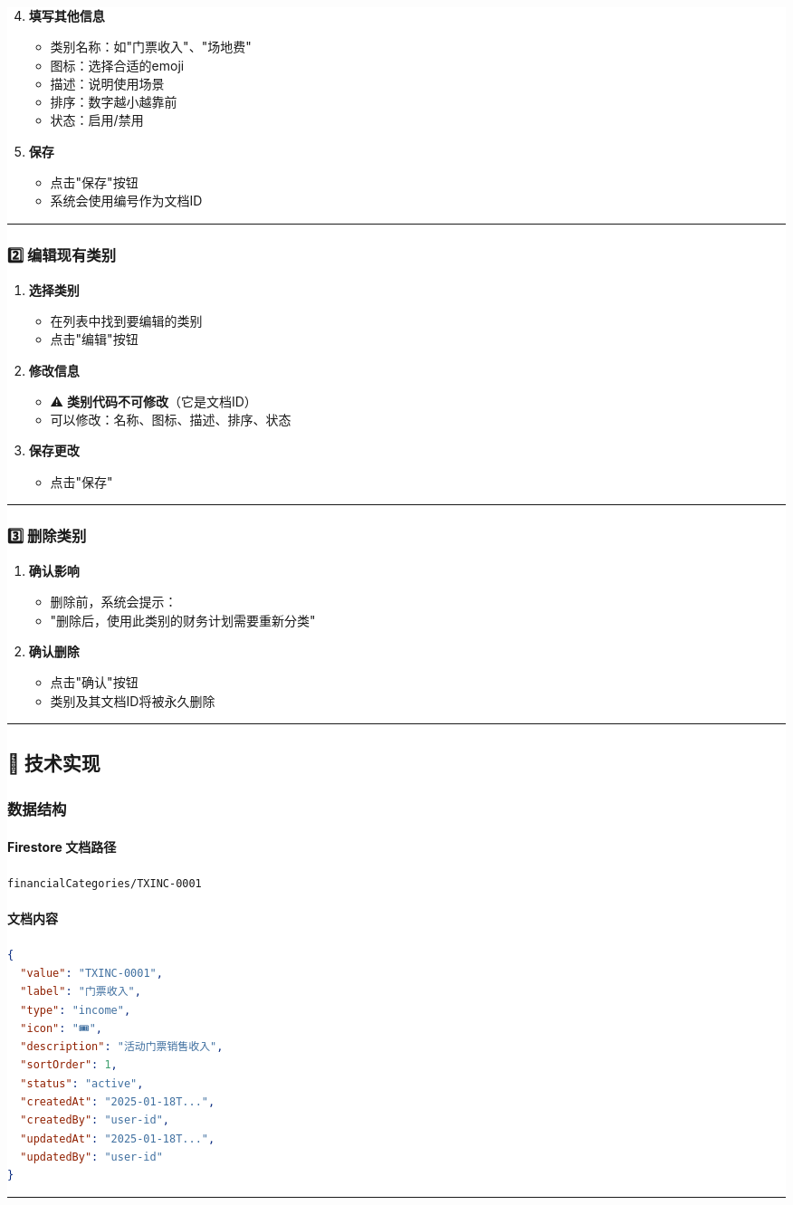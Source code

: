 4. **填写其他信息**
   - 类别名称：如"门票收入"、"场地费"
   - 图标：选择合适的emoji
   - 描述：说明使用场景
   - 排序：数字越小越靠前
   - 状态：启用/禁用

5. **保存**
   - 点击"保存"按钮
   - 系统会使用编号作为文档ID

---

### 2️⃣ 编辑现有类别

1. **选择类别**
   - 在列表中找到要编辑的类别
   - 点击"编辑"按钮

2. **修改信息**
   - ⚠️ **类别代码不可修改**（它是文档ID）
   - 可以修改：名称、图标、描述、排序、状态

3. **保存更改**
   - 点击"保存"

---

### 3️⃣ 删除类别

1. **确认影响**
   - 删除前，系统会提示：
   - "删除后，使用此类别的财务计划需要重新分类"

2. **确认删除**
   - 点击"确认"按钮
   - 类别及其文档ID将被永久删除

---

## 🔧 技术实现

### 数据结构

#### Firestore 文档路径
```
financialCategories/TXINC-0001
```

#### 文档内容
```json
{
  "value": "TXINC-0001",
  "label": "门票收入",
  "type": "income",
  "icon": "🎟️",
  "description": "活动门票销售收入",
  "sortOrder": 1,
  "status": "active",
  "createdAt": "2025-01-18T...",
  "createdBy": "user-id",
  "updatedAt": "2025-01-18T...",
  "updatedBy": "user-id"
}
```

---